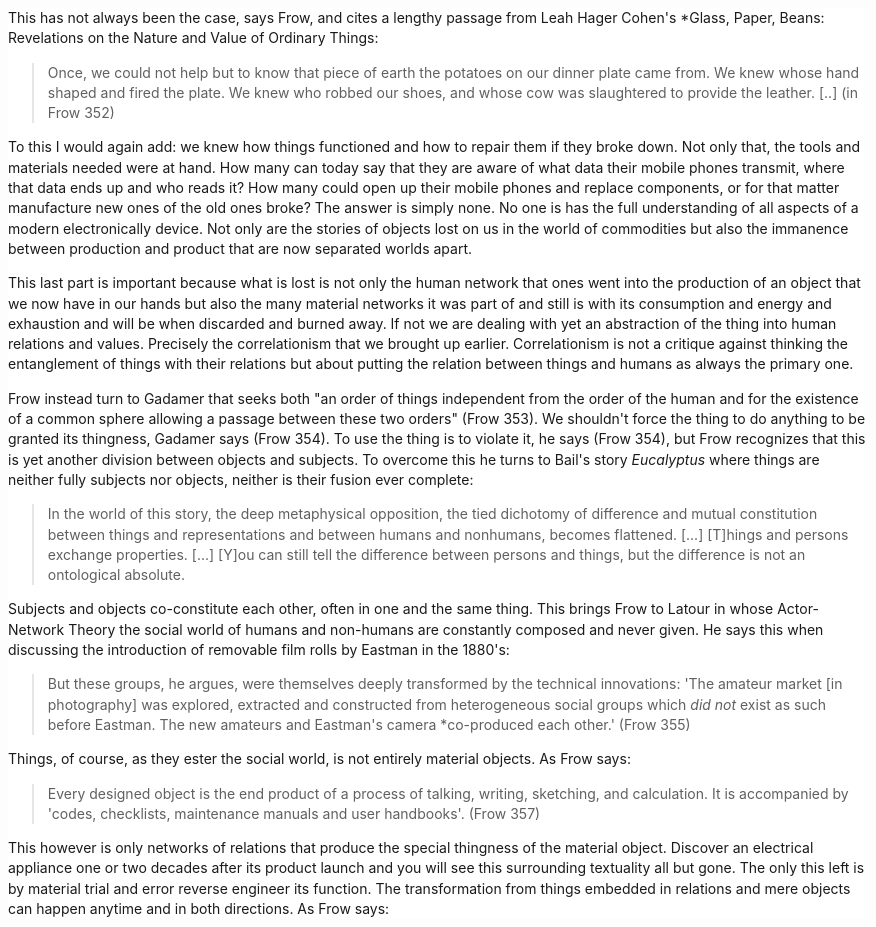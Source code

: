 This has not always been the case, says Frow, and cites a lengthy passage from Leah Hager Cohen's *Glass, Paper, Beans: Revelations on the Nature and Value of Ordinary Things:

> Once, we could not help but to know that piece of earth the potatoes on our dinner plate came from. We knew whose hand shaped and fired the plate. We knew who robbed our shoes, and whose cow was slaughtered to provide the leather. [..]
(in Frow 352)

To this I would again add: we knew how things functioned and how to repair them if they broke down. Not only that, the tools and materials needed were at hand. How many can today say that they are aware of what data their mobile phones transmit, where that data ends up and who reads it? How many could open up their mobile phones and replace components, or for that matter manufacture new ones of the old ones broke? The answer is simply none. No one is has the full understanding of all aspects of a modern electronically device. Not only are the stories of objects lost on us in the world of commodities but also the immanence between production and product that are now separated worlds apart.

This last part is important because what is lost is not only the human network that ones went into the production of an object that we now have in our hands but also the many material networks it was part of and still is with its consumption and energy and exhaustion and will be when discarded and burned away. If not we are dealing with yet an abstraction of the thing into human relations and values. Precisely the correlationism that we brought up earlier. Correlationism is not a critique against thinking the entanglement of things with their relations but about putting the relation between things and humans as always the primary one.

Frow instead turn to Gadamer that seeks both "an order of things independent from the order of the human and for the existence of a common sphere allowing a passage between these two orders" (Frow 353). We shouldn't force the thing to do anything to be granted its thingness, Gadamer says (Frow 354). To use the thing is to violate it, he says (Frow 354), but Frow recognizes that this is yet another division between objects and subjects. To overcome this he turns to Bail's story *Eucalyptus* where things are neither fully subjects nor objects, neither is their fusion ever complete: 

> In the world of this story, the deep metaphysical opposition, the tied dichotomy of difference and mutual constitution between things and representations and between humans and nonhumans, becomes flattened. [...] [T]hings and persons exchange properties. [...] [Y]ou can still tell the difference between persons and things, but the difference is not an ontological absolute.

Subjects and objects co-constitute each other, often in one and the same thing. This brings Frow to Latour in whose Actor-Network Theory the social world of humans and non-humans are constantly composed and never given. He says this when discussing the introduction of removable film rolls by Eastman in the 1880's:

> But these groups, he argues, were themselves deeply transformed by the technical innovations: 'The amateur market [in photography] was explored, extracted and constructed from heterogeneous social groups which *did not* exist as such before Eastman. The new amateurs and Eastman's camera *co-produced each other.'
(Frow 355)

Things, of course, as they ester the social world, is not entirely material objects. As Frow says:

> Every designed object is the end product of a process of talking, writing, sketching, and calculation. It is accompanied by 'codes, checklists, maintenance manuals and user handbooks'.
(Frow 357)

This however is only networks of relations that produce the special thingness of the material object. Discover an electrical appliance one or two decades after its product launch and you will see this surrounding textuality all but gone. The only this left is by material trial and error reverse engineer its function. The transformation from things embedded in relations and mere objects can happen anytime and in both directions. As Frow says:
